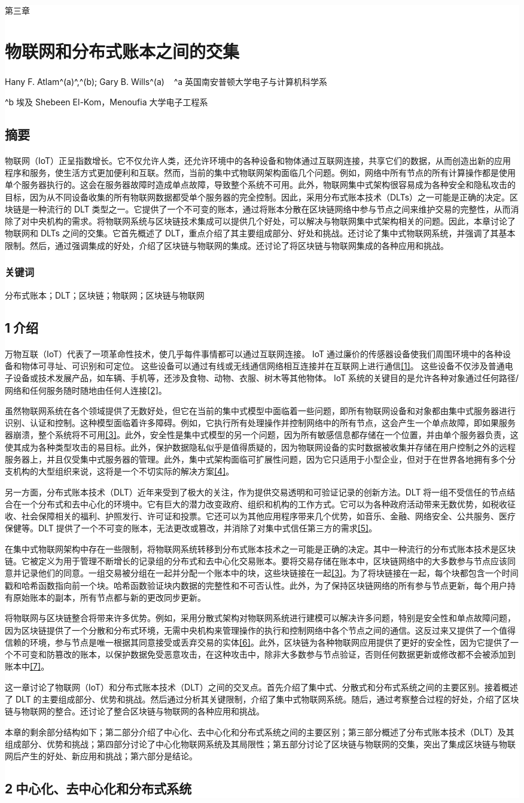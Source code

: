 第三章

# 物联网和分布式账本之间的交集

Hany F. Atlam^(a)^,^(b); Gary B. Wills^(a)    ^a 英国南安普顿大学电子与计算机科学系

^b 埃及 Shebeen El-Kom，Menoufia 大学电子工程系

## 摘要

物联网（IoT）正呈指数增长。它不仅允许人类，还允许环境中的各种设备和物体通过互联网连接，共享它们的数据，从而创造出新的应用程序和服务，使生活方式更加便利和互联。然而，当前的集中式物联网架构面临几个问题。例如，网络中所有节点的所有计算操作都是使用单个服务器执行的。这会在服务器故障时造成单点故障，导致整个系统不可用。此外，物联网集中式架构很容易成为各种安全和隐私攻击的目标，因为从不同设备收集的所有物联网数据都受单个服务器的完全控制。因此，采用分布式账本技术（DLTs）之一可能是正确的决定。区块链是一种流行的 DLT 类型之一。它提供了一个不可变的账本，通过将账本分散在区块链网络中参与节点之间来维护交易的完整性，从而消除了对中央机构的需求。将物联网系统与区块链技术集成可以提供几个好处，可以解决与物联网集中式架构相关的问题。因此，本章讨论了物联网和 DLTs 之间的交集。它首先概述了 DLT，重点介绍了其主要组成部分、好处和挑战。还讨论了集中式物联网系统，并强调了其基本限制。然后，通过强调集成的好处，介绍了区块链与物联网的集成。还讨论了将区块链与物联网集成的各种应用和挑战。

### 关键词

分布式账本；DLT；区块链；物联网；区块链与物联网

## 1 介绍

万物互联（IoT）代表了一项革命性技术，使几乎每件事情都可以通过互联网连接。 IoT 通过廉价的传感器设备使我们周围环境中的各种设备和物体可寻址、可识别和可定位。 这些设备可以通过有线或无线通信网络相互连接并在互联网上进行通信[[1]](S0065245818300688_split_001.xhtml#bb0010)。 这些设备不仅涉及普通电子设备或技术发展产品，如车辆、手机等，还涉及食物、动物、衣服、树木等其他物体。 IoT 系统的关键目的是允许各种对象通过任何路径/网络和任何服务随时随地由任何人连接[[2]](S0065245818300688_split_001.xhtml#bb0015)。

虽然物联网系统在各个领域提供了无数好处，但它在当前的集中式模型中面临着一些问题，即所有物联网设备和对象都由集中式服务器进行识别、认证和控制。这种模型面临着许多障碍。例如，它执行所有处理操作并控制网络中的所有节点，这会产生一个单点故障，即如果服务器崩溃，整个系统将不可用[[3]](S0065245818300688_split_001.xhtml#bb0020)。此外，安全性是集中式模型的另一个问题，因为所有敏感信息都存储在一个位置，并由单个服务器负责，这使其成为各种类型攻击的易目标。此外，保护数据隐私似乎是值得质疑的，因为物联网设备的实时数据被收集并存储在用户控制之外的远程服务器上，并且仅受集中式服务器的管理。此外，集中式架构面临可扩展性问题，因为它只适用于小型企业，但对于在世界各地拥有多个分支机构的大型组织来说，这将是一个不切实际的解决方案[[4]](S0065245818300688_split_001.xhtml#bb0025)。

另一方面，分布式账本技术（DLT）近年来受到了极大的关注，作为提供交易透明和可验证记录的创新方法。DLT 将一组不受信任的节点结合在一个分布式和去中心化的环境中。它有巨大的潜力改变政府、组织和机构的工作方式。它可以为各种政府活动带来无数优势，如税收征收、社会保障相关的福利、护照发行、许可证和投票。它还可以为其他应用程序带来几个优势，如音乐、金融、网络安全、公共服务、医疗保健等。DLT 提供了一个不可变的账本，无法更改或篡改，并消除了对集中式信任第三方的需求[[5]](S0065245818300688_split_001.xhtml#bb0030)。

在集中式物联网架构中存在一些限制，将物联网系统转移到分布式账本技术之一可能是正确的决定。其中一种流行的分布式账本技术是区块链。它被定义为用于管理不断增长的记录组的分布式和去中心化交易账本。要将交易存储在账本中，区块链网络中的大多数参与节点应该同意并记录他们的同意。一组交易被分组在一起并分配一个账本中的块，这些块链接在一起[[3]](S0065245818300688_split_001.xhtml#bb0020)。为了将块链接在一起，每个块都包含一个时间戳和哈希函数指向前一个块。哈希函数验证块内数据的完整性和不可否认性。此外，为了保持区块链网络的所有参与节点更新，每个用户持有原始账本的副本，所有节点都与新的更改同步更新。

将物联网与区块链整合将带来许多优势。例如，采用分散式架构对物联网系统进行建模可以解决许多问题，特别是安全性和单点故障问题，因为区块链提供了一个分散和分布式环境，无需中央机构来管理操作的执行和控制网络中各个节点之间的通信。这反过来又提供了一个值得信赖的环境，参与节点是唯一根据其同意接受或丢弃交易的实体[[6]](S0065245818300688_split_001.xhtml#bb0035)。此外，区块链为各种物联网应用提供了更好的安全性，因为它提供了一个不可变和防篡改的账本，以保护数据免受恶意攻击，在这种攻击中，除非大多数参与节点验证，否则任何数据更新或修改都不会被添加到账本中[[7]](S0065245818300688_split_001.xhtml#bb0040)。

这一章讨论了物联网（IoT）和分布式账本技术（DLT）之间的交叉点。首先介绍了集中式、分散式和分布式系统之间的主要区别。接着概述了 DLT 的主要组成部分、优势和挑战。然后通过分析其关键限制，介绍了集中式物联网系统。随后，通过考察整合过程的好处，介绍了区块链与物联网的整合。还讨论了整合区块链与物联网的各种应用和挑战。

本章的剩余部分结构如下；第二部分介绍了中心化、去中心化和分布式系统之间的主要区别；第三部分概述了分布式账本技术（DLT）及其组成部分、优势和挑战；第四部分讨论了中心化物联网系统及其局限性；第五部分讨论了区块链与物联网的交集，突出了集成区块链与物联网后产生的好处、新应用和挑战；第六部分是结论。

## 2 中心化、去中心化和分布式系统

